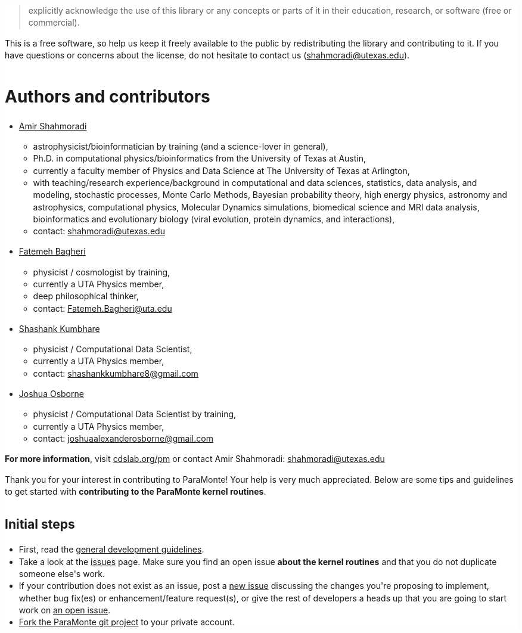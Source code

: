 >   explicitly acknowledge the use of this library or any concepts or parts of it in their education, research, or software (free or commercial).  

This is a free software, so help us keep it freely available to the public by redistributing the library and contributing to it. 
If you have questions or concerns about the license, do not hesitate to contact us (shahmoradi@utexas.edu).  

  
Authors and contributors  
========================  

+   [Amir Shahmoradi](https://www.cdslab.org/people/#amir-shahmoradi)  
    +   astrophysicist/bioinformatician by training (and a science-lover in general),  
    +   Ph.D. in computational physics/bioinformatics from the University of Texas at Austin,  
    +   currently a faculty member of Physics and Data Science at The University of Texas at Arlington,  
    +   with teaching/research experience/background in computational and data sciences, statistics, 
        data analysis, and modeling, stochastic processes, Monte Carlo Methods, Bayesian probability theory, 
        high energy physics, astronomy and astrophysics, computational physics, Molecular Dynamics simulations, 
        biomedical science and MRI data analysis, bioinformatics and evolutionary biology (viral evolution, 
        protein dynamics, and interactions),  
    +   contact: [shahmoradi@utexas.edu](mailto:"shahmoradi@utexas.edu")  

+   [Fatemeh Bagheri](https://www.linkedin.com/in/fbagheri)  
    +   physicist / cosmologist by training,  
    +   currently a UTA Physics member,  
    +   deep philosophical thinker,  
    +   contact: [Fatemeh.Bagheri@uta.edu](mailto:"Fatemeh.Bagheri@uta.edu")  

+   [Shashank Kumbhare](https://www.cdslab.org/people/#shashank-kumbhare)  
    +   physicist / Computational Data Scientist,  
    +   currently a UTA Physics member,  
    +   contact: [shashankkumbhare8@gmail.com](mailto:"shashankkumbhare8@gmail.com")  

+   [Joshua Osborne](https://www.cdslab.org/people/#joshua-alexander-osborne)  
    +   physicist / Computational Data Scientist by training,  
    +   currently a UTA Physics member,  
    +   contact: [joshuaalexanderosborne@gmail.com](mailto:"joshuaalexanderosborne@gmail.com")  


**For more information**, visit [cdslab.org/pm](https://www.cdslab.org/paramonte) or contact Amir Shahmoradi: [shahmoradi@utexas.edu](mailto:"shahmoradi@utexas.edu")  

Thank you for your interest in contributing to ParaMonte! Your help is very much appreciated. 
Below are some tips and guidelines to get started with **contributing to the ParaMonte kernel routines**.  

## Initial steps  

+   First, read the [general development guidelines](CONTRIBUTING.md). 
+   Take a look at the [issues](https://github.com/cdslaborg/paramonte/issues) page. 
    Make sure you find an open issue **about the kernel routines** and that you do not duplicate someone else's work.  
+   If your contribution does not exist as an issue, post a [new issue](https://github.com/cdslaborg/paramonte/issues/new/choose) discussing the changes you're proposing to implement, 
    whether bug fix(es) or enhancement/feature request(s), or give the rest of developers a heads up that you are going to start work on [an open issue](https://github.com/cdslaborg/paramonte/issues).  
+   [Fork the ParaMonte git project](https://help.github.com/articles/fork-a-repo/) to your private account.  
